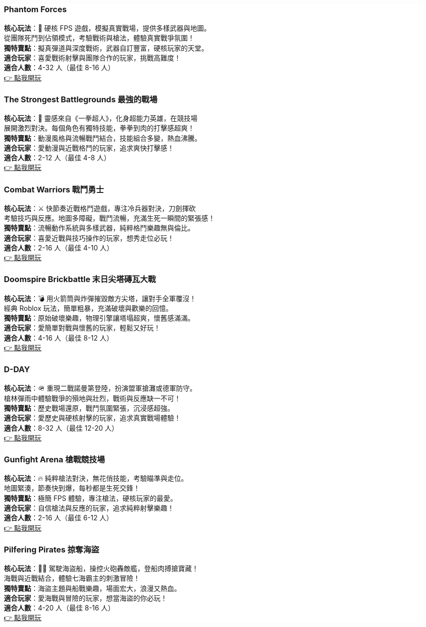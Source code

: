 ### Phantom Forces
**核心玩法**：🔫 硬核 FPS 遊戲，模擬真實戰場，提供多樣武器與地圖。  
從團隊死鬥到佔領模式，考驗戰術與槍法，體驗真實戰爭氛圍！  
**獨特賣點**：擬真彈道與深度戰術，武器自訂豐富，硬核玩家的天堂。  
**適合玩家**：喜愛戰術射擊與團隊合作的玩家，挑戰高難度！  
**適合人數**：4-32 人（最佳 8-16 人）  
[👉 點我開玩](https://www.roblox.com/games/292439477/Phantom-Forces)

### The Strongest Battlegrounds 最強的戰場
**核心玩法**：💪 靈感來自《一拳超人》，化身超能力英雄，在競技場  
展開激烈對決。每個角色有獨特技能，拳拳到肉的打擊感超爽！  
**獨特賣點**：動漫風格與流暢戰鬥結合，技能組合多變，熱血沸騰。  
**適合玩家**：愛動漫與近戰格鬥的玩家，追求爽快打擊感！  
**適合人數**：2-12 人（最佳 4-8 人）  
[👉 點我開玩](https://www.roblox.com/games/11634563065/The-Strongest-Battlegrounds)

### Combat Warriors 戰鬥勇士
**核心玩法**：⚔️ 快節奏近戰格鬥遊戲，專注冷兵器對決，刀劍揮砍  
考驗技巧與反應。地圖多障礙，戰鬥流暢，充滿生死一瞬間的緊張感！  
**獨特賣點**：流暢動作系統與多樣武器，純粹格鬥樂趣無與倫比。  
**適合玩家**：喜愛近戰與技巧操作的玩家，想秀走位必玩！  
**適合人數**：2-16 人（最佳 4-10 人）  
[👉 點我開玩](https://www.roblox.com/games/4282933015/Combat-Warriors)

### Doomspire Brickbattle 末日尖塔磚瓦大戰
**核心玩法**：💣 用火箭筒與炸彈摧毀敵方尖塔，讓對手全軍覆沒！  
經典 Roblox 玩法，簡單粗暴，充滿破壞與歡樂的回憶。  
**獨特賣點**：原始破壞樂趣，物理引擎讓塔塌超爽，懷舊感滿滿。  
**適合玩家**：愛簡單對戰與懷舊的玩家，輕鬆又好玩！  
**適合人數**：4-16 人（最佳 8-12 人）  
[👉 點我開玩](https://www.roblox.com/games/1215581239/Doomspire-Brickbattle)

### D-DAY
**核心玩法**：🪖 重現二戰諾曼第登陸，扮演盟軍搶灘或德軍防守。  
槍林彈雨中體驗戰爭的殞地與壯烈，戰術與反應缺一不可！  
**獨特賣點**：歷史戰場還原，戰鬥氛圍緊張，沉浸感超強。  
**適合玩家**：愛歷史與硬核射擊的玩家，追求真實戰場體驗！  
**適合人數**：8-32 人（最佳 12-20 人）  
[👉 點我開玩](https://www.roblox.com/games/29160137/D-DAY)

### Gunfight Arena 槍戰競技場
**核心玩法**：🔥 純粹槍法對決，無花俏技能，考驗瞄準與走位。  
地圖緊湊，節奏快到爆，每秒都是生死交鋒！  
**獨特賣點**：極簡 FPS 體驗，專注槍法，硬核玩家的最愛。  
**適合玩家**：自信槍法與反應的玩家，追求純粹射擊樂趣！  
**適合人數**：2-16 人（最佳 6-12 人）  
[👉 點我開玩](https://www.roblox.com/games/15383306915/Gunfight-Arena)

### Pilfering Pirates 掠奪海盜
**核心玩法**：🏴‍☠️ 駕駛海盜船，操控火砲轟敵艦，登船肉搏搶寶藏！  
海戰與近戰結合，體驗七海霸主的刺激冒險！  
**獨特賣點**：海盜主題與船戰樂趣，場面宏大，浪漫又熱血。  
**適合玩家**：愛海戰與冒險的玩家，想當海盜的你必玩！  
**適合人數**：4-20 人（最佳 8-16 人）  
[👉 點我開玩](https://www.roblox.com/games/509618399/Pilfering-Pirates)
